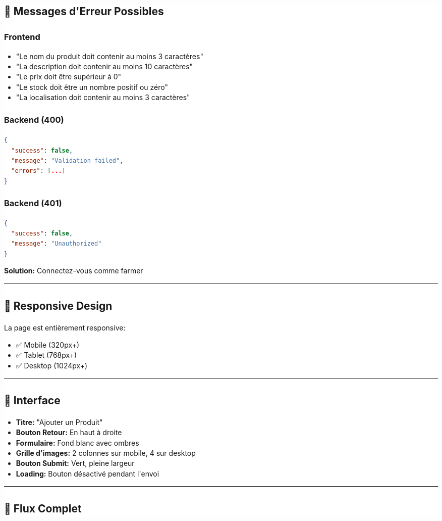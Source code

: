 ## 🚨 Messages d'Erreur Possibles

### Frontend
- "Le nom du produit doit contenir au moins 3 caractères"
- "La description doit contenir au moins 10 caractères"
- "Le prix doit être supérieur à 0"
- "Le stock doit être un nombre positif ou zéro"
- "La localisation doit contenir au moins 3 caractères"

### Backend (400)
```json
{
  "success": false,
  "message": "Validation failed",
  "errors": [...]
}
```

### Backend (401)
```json
{
  "success": false,
  "message": "Unauthorized"
}
```
**Solution:** Connectez-vous comme farmer

---

## 📱 Responsive Design

La page est entièrement responsive:
- ✅ Mobile (320px+)
- ✅ Tablet (768px+)
- ✅ Desktop (1024px+)

---

## 🎨 Interface

- **Titre:** "Ajouter un Produit"
- **Bouton Retour:** En haut à droite
- **Formulaire:** Fond blanc avec ombres
- **Grille d'images:** 2 colonnes sur mobile, 4 sur desktop
- **Bouton Submit:** Vert, pleine largeur
- **Loading:** Bouton désactivé pendant l'envoi

---

## 🔄 Flux Complet
